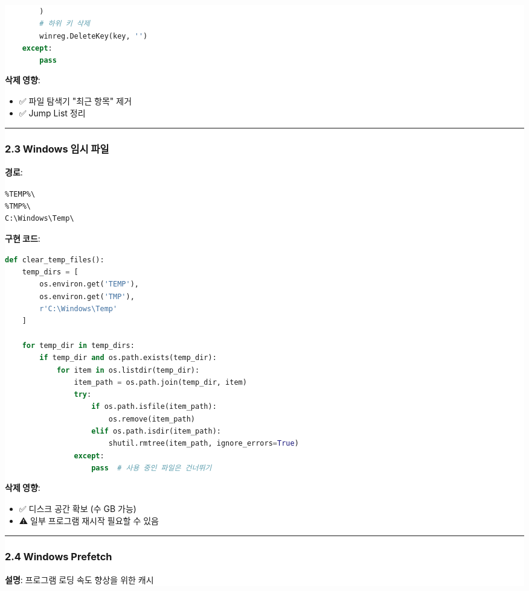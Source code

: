 ```python
        )
        # 하위 키 삭제
        winreg.DeleteKey(key, '')
    except:
        pass
```

**삭제 영향**:
- ✅ 파일 탐색기 "최근 항목" 제거
- ✅ Jump List 정리

---

### 2.3 Windows 임시 파일

**경로**:
```
%TEMP%\
%TMP%\
C:\Windows\Temp\
```

**구현 코드**:
```python
def clear_temp_files():
    temp_dirs = [
        os.environ.get('TEMP'),
        os.environ.get('TMP'),
        r'C:\Windows\Temp'
    ]
    
    for temp_dir in temp_dirs:
        if temp_dir and os.path.exists(temp_dir):
            for item in os.listdir(temp_dir):
                item_path = os.path.join(temp_dir, item)
                try:
                    if os.path.isfile(item_path):
                        os.remove(item_path)
                    elif os.path.isdir(item_path):
                        shutil.rmtree(item_path, ignore_errors=True)
                except:
                    pass  # 사용 중인 파일은 건너뛰기
```

**삭제 영향**:
- ✅ 디스크 공간 확보 (수 GB 가능)
- ⚠️ 일부 프로그램 재시작 필요할 수 있음

---

### 2.4 Windows Prefetch

**설명**: 프로그램 로딩 속도 향상을 위한 캐시
